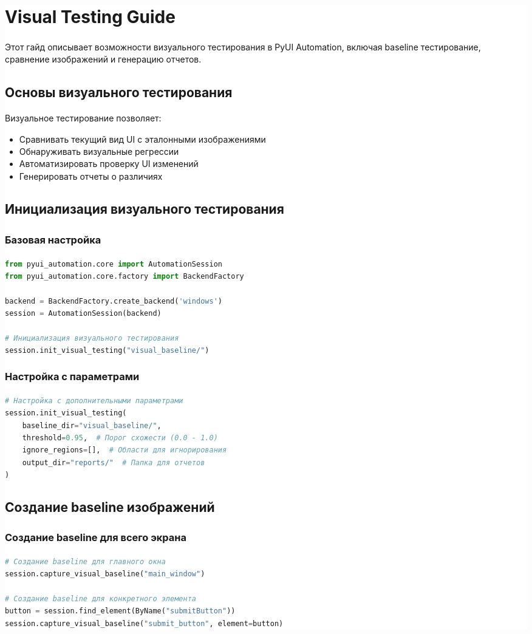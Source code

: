 # Visual Testing Guide

Этот гайд описывает возможности визуального тестирования в PyUI Automation, включая baseline тестирование, сравнение изображений и генерацию отчетов.

## Основы визуального тестирования

Визуальное тестирование позволяет:
- Сравнивать текущий вид UI с эталонными изображениями
- Обнаруживать визуальные регрессии
- Автоматизировать проверку UI изменений
- Генерировать отчеты о различиях

## Инициализация визуального тестирования

### Базовая настройка
```python
from pyui_automation.core import AutomationSession
from pyui_automation.core.factory import BackendFactory

backend = BackendFactory.create_backend('windows')
session = AutomationSession(backend)

# Инициализация визуального тестирования
session.init_visual_testing("visual_baseline/")
```

### Настройка с параметрами
```python
# Настройка с дополнительными параметрами
session.init_visual_testing(
    baseline_dir="visual_baseline/",
    threshold=0.95,  # Порог схожести (0.0 - 1.0)
    ignore_regions=[],  # Области для игнорирования
    output_dir="reports/"  # Папка для отчетов
)
```

## Создание baseline изображений

### Создание baseline для всего экрана
```python
# Создание baseline для главного окна
session.capture_visual_baseline("main_window")

# Создание baseline для конкретного элемента
button = session.find_element(ByName("submitButton"))
session.capture_visual_baseline("submit_button", element=button)
```
